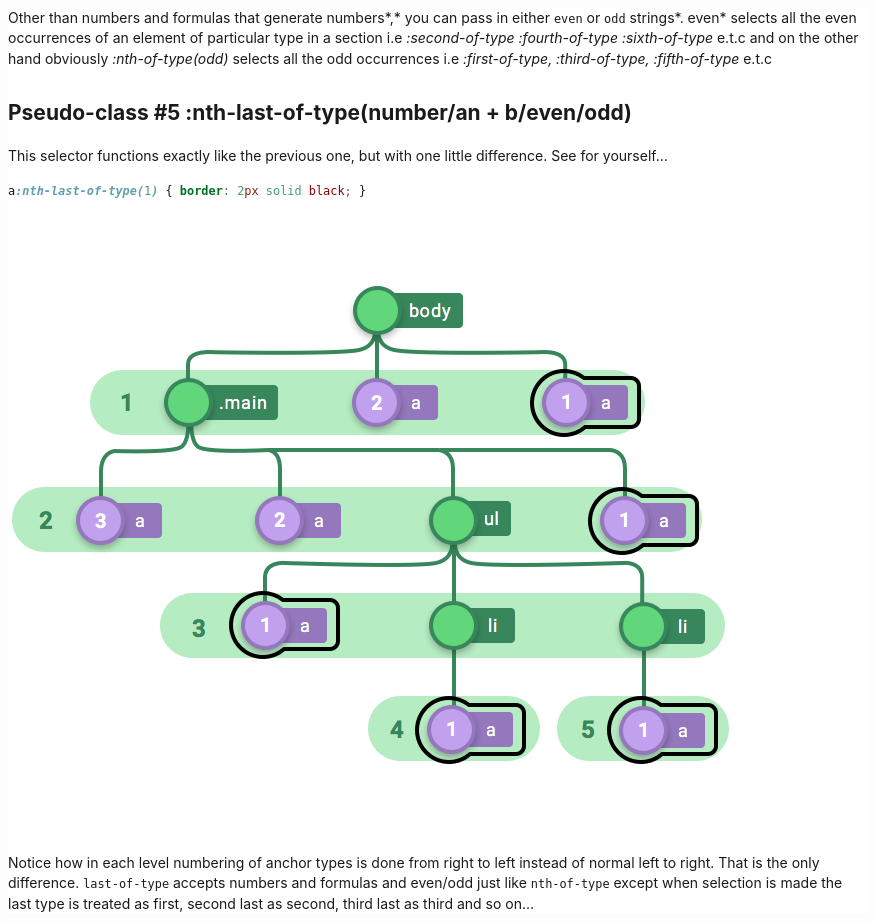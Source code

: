 Other than numbers and formulas that generate numbers*,* you can pass in either `even` or `odd` strings*. even* selects all the even occurrences of an element of particular type in a section i.e *:second-of-type* *:fourth-of-type* *:sixth-of-type* e.t.c and on the other hand obviously *:nth-of-type(odd)* selects all the odd occurrences i.e *:first-of-type, :third-of-type, :fifth-of-type* e.t.c

## Pseudo-class #5 :nth-last-of-type(number/an + b/even/odd)

This selector functions exactly like the previous one, but with one little difference. See for yourself…

```css
a:nth-last-of-type(1) { border: 2px solid black; }
```

![Fig. 14 — nth-last-of-type(1)](./images/sixteen.png)

Notice how in each level numbering of anchor types is done from right to left instead of normal left to right. That is the only difference. `last-of-type` accepts numbers and formulas and even/odd just like `nth-of-type` except when selection is made the last type is treated as first, second last as second, third last as third and so on…
